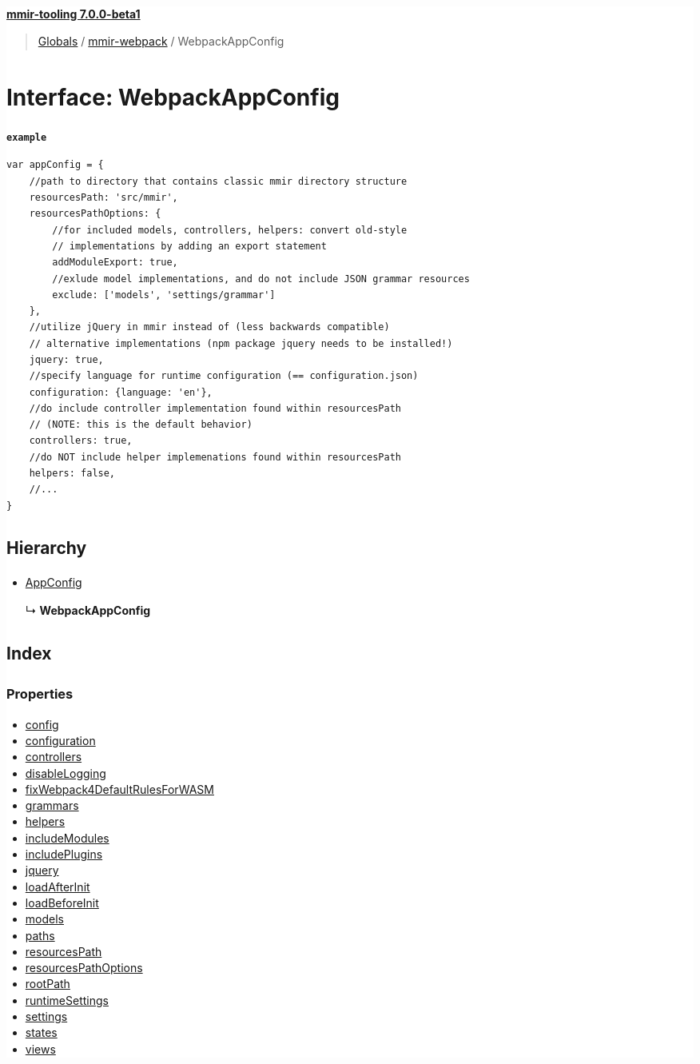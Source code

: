 **[mmir-tooling 7.0.0-beta1](../README.md)**

> [Globals](../README.md) / [mmir-webpack](../modules/mmir_webpack.md) / WebpackAppConfig

# Interface: WebpackAppConfig

**`example`** 
```
var appConfig = {
	//path to directory that contains classic mmir directory structure
	resourcesPath: 'src/mmir',
	resourcesPathOptions: {
		//for included models, controllers, helpers: convert old-style
		// implementations by adding an export statement
		addModuleExport: true,
		//exlude model implementations, and do not include JSON grammar resources
		exclude: ['models', 'settings/grammar']
	},
	//utilize jQuery in mmir instead of (less backwards compatible)
	// alternative implementations (npm package jquery needs to be installed!)
	jquery: true,
	//specify language for runtime configuration (== configuration.json)
	configuration: {language: 'en'},
	//do include controller implementation found within resourcesPath
	// (NOTE: this is the default behavior)
	controllers: true,
	//do NOT include helper implemenations found within resourcesPath
	helpers: false,
	//...
}
```

## Hierarchy

* [AppConfig](mmir_tooling.appconfig.md)

  ↳ **WebpackAppConfig**

## Index

### Properties

* [config](mmir_webpack.webpackappconfig.md#config)
* [configuration](mmir_webpack.webpackappconfig.md#configuration)
* [controllers](mmir_webpack.webpackappconfig.md#controllers)
* [disableLogging](mmir_webpack.webpackappconfig.md#disablelogging)
* [fixWebpack4DefaultRulesForWASM](mmir_webpack.webpackappconfig.md#fixwebpack4defaultrulesforwasm)
* [grammars](mmir_webpack.webpackappconfig.md#grammars)
* [helpers](mmir_webpack.webpackappconfig.md#helpers)
* [includeModules](mmir_webpack.webpackappconfig.md#includemodules)
* [includePlugins](mmir_webpack.webpackappconfig.md#includeplugins)
* [jquery](mmir_webpack.webpackappconfig.md#jquery)
* [loadAfterInit](mmir_webpack.webpackappconfig.md#loadafterinit)
* [loadBeforeInit](mmir_webpack.webpackappconfig.md#loadbeforeinit)
* [models](mmir_webpack.webpackappconfig.md#models)
* [paths](mmir_webpack.webpackappconfig.md#paths)
* [resourcesPath](mmir_webpack.webpackappconfig.md#resourcespath)
* [resourcesPathOptions](mmir_webpack.webpackappconfig.md#resourcespathoptions)
* [rootPath](mmir_webpack.webpackappconfig.md#rootpath)
* [runtimeSettings](mmir_webpack.webpackappconfig.md#runtimesettings)
* [settings](mmir_webpack.webpackappconfig.md#settings)
* [states](mmir_webpack.webpackappconfig.md#states)
* [views](mmir_webpack.webpackappconfig.md#views)
